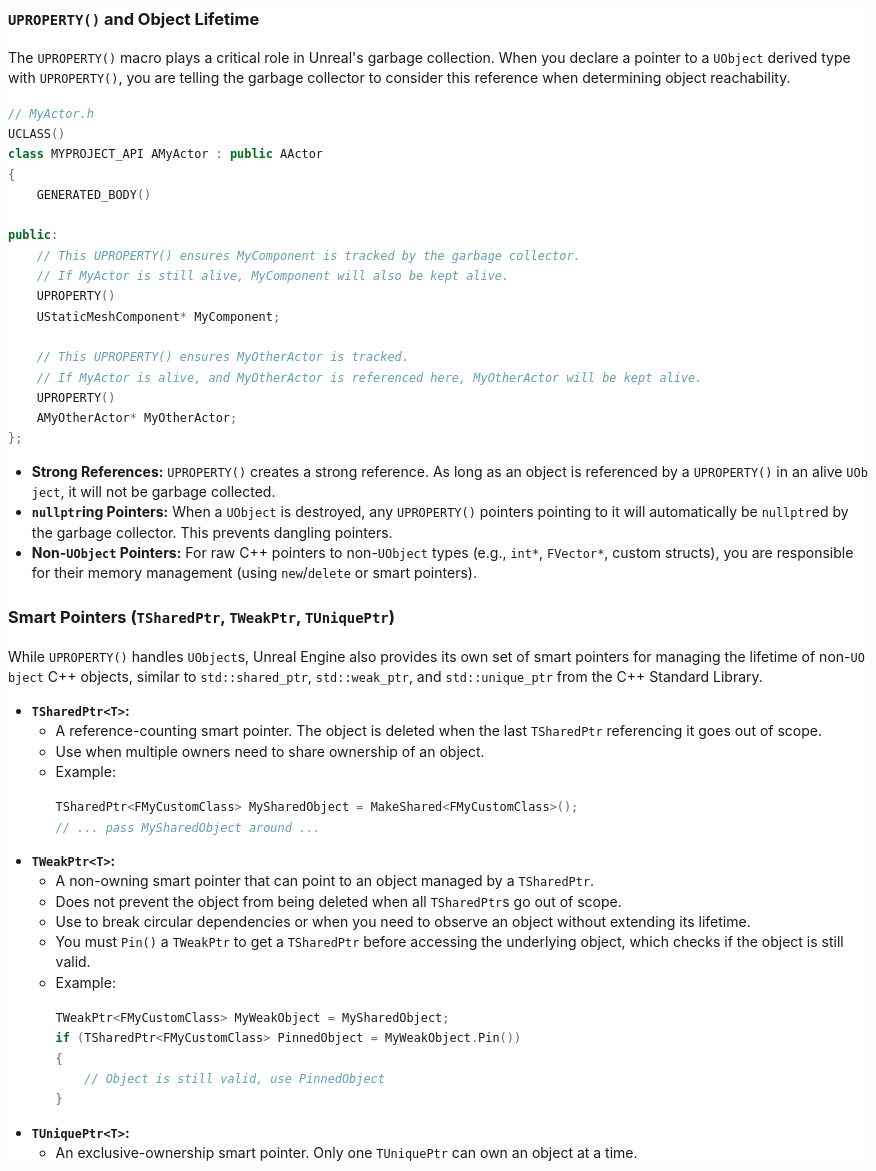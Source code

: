 ### `UPROPERTY()` and Object Lifetime
The `UPROPERTY()` macro plays a critical role in Unreal's garbage collection. When you declare a pointer to a `UObject` derived type with `UPROPERTY()`, you are telling the garbage collector to consider this reference when determining object reachability.

```cpp
// MyActor.h
UCLASS()
class MYPROJECT_API AMyActor : public AActor
{
    GENERATED_BODY()

public:
    // This UPROPERTY() ensures MyComponent is tracked by the garbage collector.
    // If MyActor is still alive, MyComponent will also be kept alive.
    UPROPERTY()
    UStaticMeshComponent* MyComponent;

    // This UPROPERTY() ensures MyOtherActor is tracked.
    // If MyActor is alive, and MyOtherActor is referenced here, MyOtherActor will be kept alive.
    UPROPERTY()
    AMyOtherActor* MyOtherActor;
};
```

*   **Strong References:** `UPROPERTY()` creates a strong reference. As long as an object is referenced by a `UPROPERTY()` in an alive `UObject`, it will not be garbage collected.
*   **`nullptr`ing Pointers:** When a `UObject` is destroyed, any `UPROPERTY()` pointers pointing to it will automatically be `nullptr`ed by the garbage collector. This prevents dangling pointers.
*   **Non-`UObject` Pointers:** For raw C++ pointers to non-`UObject` types (e.g., `int*`, `FVector*`, custom structs), you are responsible for their memory management (using `new`/`delete` or smart pointers).

### Smart Pointers (`TSharedPtr`, `TWeakPtr`, `TUniquePtr`)
While `UPROPERTY()` handles `UObject`s, Unreal Engine also provides its own set of smart pointers for managing the lifetime of non-`UObject` C++ objects, similar to `std::shared_ptr`, `std::weak_ptr`, and `std::unique_ptr` from the C++ Standard Library.

*   **`TSharedPtr<T>`:**
    *   A reference-counting smart pointer. The object is deleted when the last `TSharedPtr` referencing it goes out of scope.
    *   Use when multiple owners need to share ownership of an object.
    *   Example:
        ```cpp
        TSharedPtr<FMyCustomClass> MySharedObject = MakeShared<FMyCustomClass>();
        // ... pass MySharedObject around ...
        ```
*   **`TWeakPtr<T>`:**
    *   A non-owning smart pointer that can point to an object managed by a `TSharedPtr`.
    *   Does not prevent the object from being deleted when all `TSharedPtr`s go out of scope.
    *   Use to break circular dependencies or when you need to observe an object without extending its lifetime.
    *   You must `Pin()` a `TWeakPtr` to get a `TSharedPtr` before accessing the underlying object, which checks if the object is still valid.
    *   Example:
        ```cpp
        TWeakPtr<FMyCustomClass> MyWeakObject = MySharedObject;
        if (TSharedPtr<FMyCustomClass> PinnedObject = MyWeakObject.Pin())
        {
            // Object is still valid, use PinnedObject
        }
        ```
*   **`TUniquePtr<T>`:**
    *   An exclusive-ownership smart pointer. Only one `TUniquePtr` can own an object at a time.